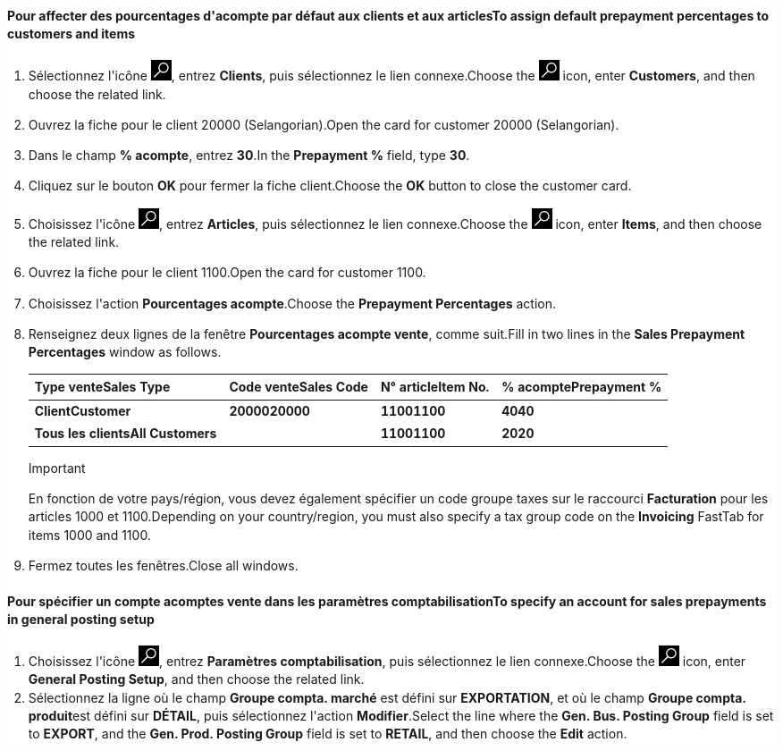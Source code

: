 #### <a name="to-assign-default-prepayment-percentages-to-customers-and-items"></a><span data-ttu-id="edfe9-161">Pour affecter des pourcentages d'acompte par défaut aux clients et aux articles</span><span class="sxs-lookup"><span data-stu-id="edfe9-161">To assign default prepayment percentages to customers and items</span></span>  
1.  <span data-ttu-id="edfe9-162">Sélectionnez l'icône ![Page ou état pour la recherche](media/ui-search/search_small.png "Page ou état pour la recherche"), entrez **Clients**, puis sélectionnez le lien connexe.</span><span class="sxs-lookup"><span data-stu-id="edfe9-162">Choose the ![Search for Page or Report](media/ui-search/search_small.png "Search for Page or Report icon") icon, enter **Customers**, and then choose the related link.</span></span>  
2.  <span data-ttu-id="edfe9-163">Ouvrez la fiche pour le client 20000 (Selangorian).</span><span class="sxs-lookup"><span data-stu-id="edfe9-163">Open the card for customer 20000 (Selangorian).</span></span>
3.  <span data-ttu-id="edfe9-164">Dans le champ **% acompte**, entrez **30**.</span><span class="sxs-lookup"><span data-stu-id="edfe9-164">In the **Prepayment %** field, type **30**.</span></span>  
4.  <span data-ttu-id="edfe9-165">Cliquez sur le bouton **OK** pour fermer la fiche client.</span><span class="sxs-lookup"><span data-stu-id="edfe9-165">Choose the **OK** button to close the customer card.</span></span>  
5.  <span data-ttu-id="edfe9-166">Choisissez l'icône ![Page ou état pour la recherche](media/ui-search/search_small.png "Page ou état pour la recherche"), entrez **Articles**, puis sélectionnez le lien connexe.</span><span class="sxs-lookup"><span data-stu-id="edfe9-166">Choose the ![Search for Page or Report](media/ui-search/search_small.png "Search for Page or Report icon") icon, enter **Items**, and then choose the related link.</span></span>  
6.  <span data-ttu-id="edfe9-167">Ouvrez la fiche pour le client 1100.</span><span class="sxs-lookup"><span data-stu-id="edfe9-167">Open the card for customer 1100.</span></span>
7.  <span data-ttu-id="edfe9-168">Choisissez l'action **Pourcentages acompte**.</span><span class="sxs-lookup"><span data-stu-id="edfe9-168">Choose the **Prepayment Percentages** action.</span></span>  
8.  <span data-ttu-id="edfe9-169">Renseignez deux lignes de la fenêtre **Pourcentages acompte vente**, comme suit.</span><span class="sxs-lookup"><span data-stu-id="edfe9-169">Fill in two lines in the **Sales Prepayment Percentages** window as follows.</span></span>  

    |<span data-ttu-id="edfe9-170">**Type vente**</span><span class="sxs-lookup"><span data-stu-id="edfe9-170">**Sales Type**</span></span>|<span data-ttu-id="edfe9-171">**Code vente**</span><span class="sxs-lookup"><span data-stu-id="edfe9-171">**Sales Code**</span></span>|<span data-ttu-id="edfe9-172">**N° article**</span><span class="sxs-lookup"><span data-stu-id="edfe9-172">**Item No.**</span></span>|<span data-ttu-id="edfe9-173">**% acompte**</span><span class="sxs-lookup"><span data-stu-id="edfe9-173">**Prepayment %**</span></span>|  
    |--------------------|--------------------|------------------|----------------------|  
    |<span data-ttu-id="edfe9-174">**Client**</span><span class="sxs-lookup"><span data-stu-id="edfe9-174">**Customer**</span></span>|<span data-ttu-id="edfe9-175">**20000**</span><span class="sxs-lookup"><span data-stu-id="edfe9-175">**20000**</span></span>|<span data-ttu-id="edfe9-176">**1100**</span><span class="sxs-lookup"><span data-stu-id="edfe9-176">**1100**</span></span>|<span data-ttu-id="edfe9-177">**40**</span><span class="sxs-lookup"><span data-stu-id="edfe9-177">**40**</span></span>|  
    |<span data-ttu-id="edfe9-178">**Tous les clients**</span><span class="sxs-lookup"><span data-stu-id="edfe9-178">**All Customers**</span></span>||<span data-ttu-id="edfe9-179">**1100**</span><span class="sxs-lookup"><span data-stu-id="edfe9-179">**1100**</span></span>|<span data-ttu-id="edfe9-180">**20**</span><span class="sxs-lookup"><span data-stu-id="edfe9-180">**20**</span></span>|  

    > [!IMPORTANT]  
    >  <span data-ttu-id="edfe9-181">En fonction de votre pays/région, vous devez également spécifier un code groupe taxes sur le raccourci **Facturation** pour les articles 1000 et 1100.</span><span class="sxs-lookup"><span data-stu-id="edfe9-181">Depending on your country/region, you must also specify a tax group code on the **Invoicing** FastTab for items 1000 and 1100.</span></span>  

9. <span data-ttu-id="edfe9-182">Fermez toutes les fenêtres.</span><span class="sxs-lookup"><span data-stu-id="edfe9-182">Close all windows.</span></span>  

#### <a name="to-specify-an-account-for-sales-prepayments-in-general-posting-setup"></a><span data-ttu-id="edfe9-183">Pour spécifier un compte acomptes vente dans les paramètres comptabilisation</span><span class="sxs-lookup"><span data-stu-id="edfe9-183">To specify an account for sales prepayments in general posting setup</span></span>  
1.  <span data-ttu-id="edfe9-184">Choisissez l'icône ![Page ou état pour la recherche](media/ui-search/search_small.png "Page ou état pour la recherche"), entrez **Paramètres comptabilisation**, puis sélectionnez le lien connexe.</span><span class="sxs-lookup"><span data-stu-id="edfe9-184">Choose the ![Search for Page or Report](media/ui-search/search_small.png "Search for Page or Report icon") icon, enter **General Posting Setup**, and then choose the related link.</span></span>  
2.  <span data-ttu-id="edfe9-185">Sélectionnez la ligne où le champ **Groupe compta. marché** est défini sur **EXPORTATION**, et où le champ **Groupe compta. produit**est défini sur **DÉTAIL**, puis sélectionnez l'action **Modifier**.</span><span class="sxs-lookup"><span data-stu-id="edfe9-185">Select the line where the **Gen. Bus. Posting Group** field is set to **EXPORT**, and the **Gen. Prod. Posting Group** field is set to **RETAIL**, and then choose the **Edit** action.</span></span>  